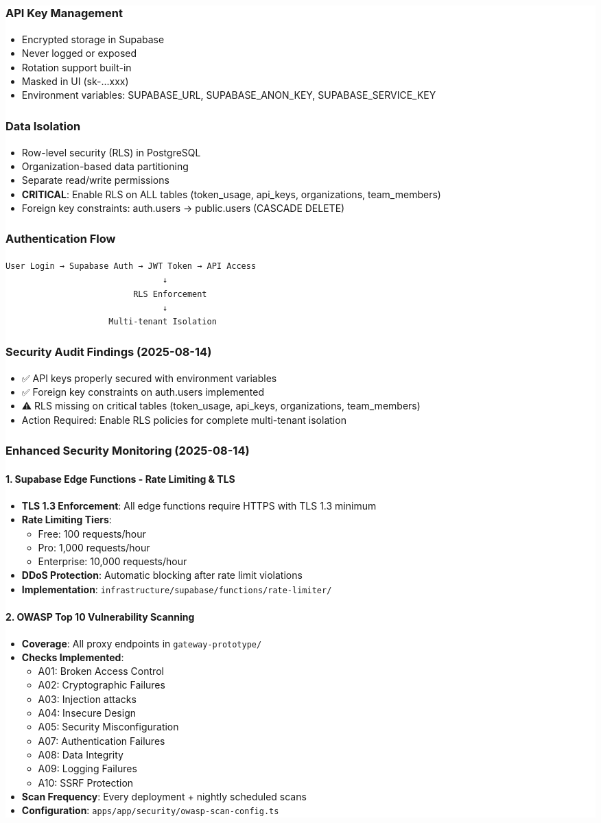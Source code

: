### API Key Management
- Encrypted storage in Supabase
- Never logged or exposed
- Rotation support built-in
- Masked in UI (sk-...xxx)
- Environment variables: SUPABASE_URL, SUPABASE_ANON_KEY, SUPABASE_SERVICE_KEY

### Data Isolation
- Row-level security (RLS) in PostgreSQL
- Organization-based data partitioning
- Separate read/write permissions
- **CRITICAL**: Enable RLS on ALL tables (token_usage, api_keys, organizations, team_members)
- Foreign key constraints: auth.users → public.users (CASCADE DELETE)

### Authentication Flow
```
User Login → Supabase Auth → JWT Token → API Access
                                ↓
                          RLS Enforcement
                                ↓
                     Multi-tenant Isolation
```

### Security Audit Findings (2025-08-14)
- ✅ API keys properly secured with environment variables
- ✅ Foreign key constraints on auth.users implemented
- ⚠️ RLS missing on critical tables (token_usage, api_keys, organizations, team_members)
- Action Required: Enable RLS policies for complete multi-tenant isolation

### Enhanced Security Monitoring (2025-08-14)

#### 1. Supabase Edge Functions - Rate Limiting & TLS
- **TLS 1.3 Enforcement**: All edge functions require HTTPS with TLS 1.3 minimum
- **Rate Limiting Tiers**:
  - Free: 100 requests/hour
  - Pro: 1,000 requests/hour
  - Enterprise: 10,000 requests/hour
- **DDoS Protection**: Automatic blocking after rate limit violations
- **Implementation**: `infrastructure/supabase/functions/rate-limiter/`

#### 2. OWASP Top 10 Vulnerability Scanning
- **Coverage**: All proxy endpoints in `gateway-prototype/`
- **Checks Implemented**:
  - A01: Broken Access Control
  - A02: Cryptographic Failures
  - A03: Injection attacks
  - A04: Insecure Design
  - A05: Security Misconfiguration
  - A07: Authentication Failures
  - A08: Data Integrity
  - A09: Logging Failures
  - A10: SSRF Protection
- **Scan Frequency**: Every deployment + nightly scheduled scans
- **Configuration**: `apps/app/security/owasp-scan-config.ts`
